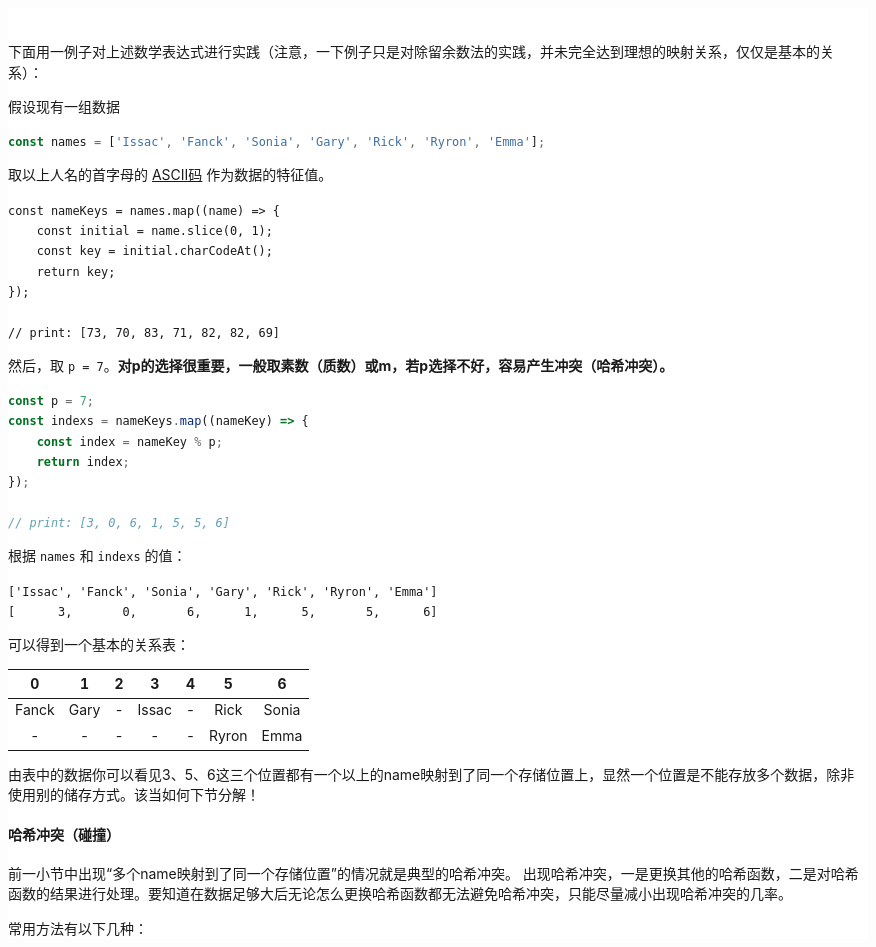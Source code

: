&nbsp;

下面用一例子对上述数学表达式进行实践（注意，一下例子只是对除留余数法的实践，并未完全达到理想的映射关系，仅仅是基本的关系）：

假设现有一组数据

```js
const names = ['Issac', 'Fanck', 'Sonia', 'Gary', 'Rick', 'Ryron', 'Emma'];
```

取以上人名的首字母的 [ASCII码] 作为数据的特征值。

```
const nameKeys = names.map((name) => {
	const initial = name.slice(0, 1);
	const key = initial.charCodeAt();
	return key;
});

// print: [73, 70, 83, 71, 82, 82, 69]
```

然后，取 `p = 7`。**对p的选择很重要，一般取素数（质数）或m，若p选择不好，容易产生冲突（哈希冲突）。**

```js
const p = 7;
const indexs = nameKeys.map((nameKey) => {
    const index = nameKey % p;
    return index;
});

// print: [3, 0, 6, 1, 5, 5, 6]
```
根据 `names` 和 `indexs` 的值：


```
['Issac', 'Fanck', 'Sonia', 'Gary', 'Rick', 'Ryron', 'Emma']
[      3,       0,       6,      1,      5,       5,      6]
```

可以得到一个基本的关系表：

| 0       | 1      | 2     | 3       | 4     |  5     | 6       |
| :-:     | :-:    | :-:   | :-:     | :-:   | :-:    | :-:     |
| Fanck   | Gary   | -     | Issac   | -     | Rick   | Sonia   |
| -       | -      | -     | -       | -     | Ryron  | Emma    |

由表中的数据你可以看见3、5、6这三个位置都有一个以上的name映射到了同一个存储位置上，显然一个位置是不能存放多个数据，除非使用别的储存方式。该当如何下节分解！

#### 哈希冲突（碰撞）

前一小节中出现“多个name映射到了同一个存储位置”的情况就是典型的哈希冲突。
出现哈希冲突，一是更换其他的哈希函数，二是对哈希函数的结果进行处理。要知道在数据足够大后无论怎么更换哈希函数都无法避免哈希冲突，只能尽量减小出现哈希冲突的几率。

常用方法有以下几种：


[单链表]: https://zh.wikipedia.org/wiki/%E5%8D%95%E5%90%91%E9%93%BE%E8%A1%A8
[ASCII码]: https://zh.wikipedia.org/wiki/ASCII
[Hash时取模一定要模质数吗？]: https://www.zhihu.com/question/20806796
[数据结构——哈希表]: https://juejin.im/post/5a1bd0be51882509e5436548
[散列表维基百科]: https://zh.wikipedia.org/wiki/%E5%93%88%E5%B8%8C%E8%A1%A8